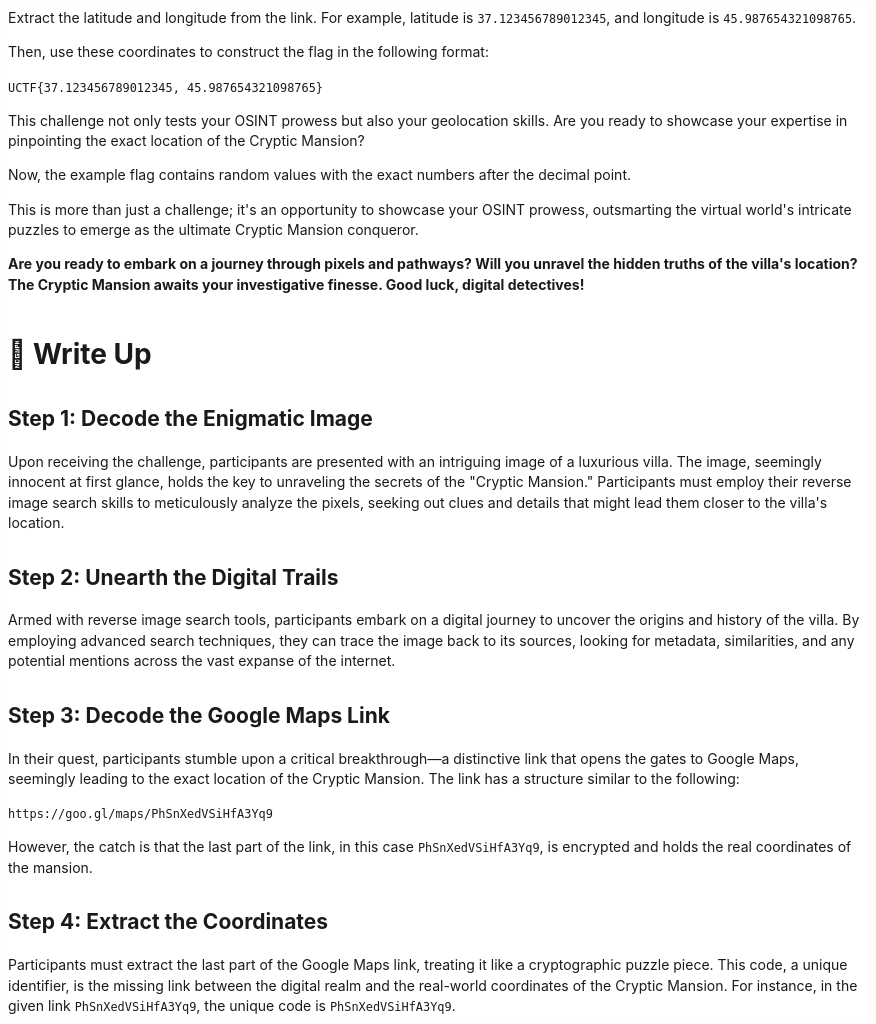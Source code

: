 Extract the latitude and longitude from the link. For example, latitude is `37.123456789012345`, and longitude is `45.987654321098765`.

Then, use these coordinates to construct the flag in the following format:

```
UCTF{37.123456789012345, 45.987654321098765}
```

This challenge not only tests your OSINT prowess but also your geolocation skills. Are you ready to showcase your expertise in pinpointing the exact location of the Cryptic Mansion?

Now, the example flag contains random values with the exact numbers after the decimal point.

This is more than just a challenge; it's an opportunity to showcase your OSINT prowess, outsmarting the virtual world's intricate puzzles to emerge as the ultimate Cryptic Mansion conqueror.

**Are you ready to embark on a journey through pixels and pathways? Will you unravel the hidden truths of the villa's location? The Cryptic Mansion awaits your investigative finesse. Good luck, digital detectives!**

# 📝 Write Up

## Step 1: Decode the Enigmatic Image

Upon receiving the challenge, participants are presented with an intriguing image of a luxurious villa. The image, seemingly innocent at first glance, holds the key to unraveling the secrets of the "Cryptic Mansion." Participants must employ their reverse image search skills to meticulously analyze the pixels, seeking out clues and details that might lead them closer to the villa's location.

## Step 2: Unearth the Digital Trails

Armed with reverse image search tools, participants embark on a digital journey to uncover the origins and history of the villa. By employing advanced search techniques, they can trace the image back to its sources, looking for metadata, similarities, and any potential mentions across the vast expanse of the internet.

## Step 3: Decode the Google Maps Link

In their quest, participants stumble upon a critical breakthrough—a distinctive link that opens the gates to Google Maps, seemingly leading to the exact location of the Cryptic Mansion. The link has a structure similar to the following:
```
https://goo.gl/maps/PhSnXedVSiHfA3Yq9
```
However, the catch is that the last part of the link, in this case `PhSnXedVSiHfA3Yq9`, is encrypted and holds the real coordinates of the mansion.

## Step 4: Extract the Coordinates

Participants must extract the last part of the Google Maps link, treating it like a cryptographic puzzle piece. This code, a unique identifier, is the missing link between the digital realm and the real-world coordinates of the Cryptic Mansion. For instance, in the given link `PhSnXedVSiHfA3Yq9`, the unique code is `PhSnXedVSiHfA3Yq9`.
